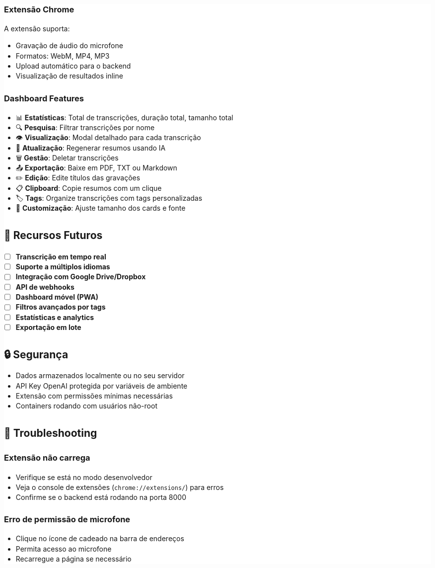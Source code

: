 ### Extensão Chrome

A extensão suporta:
- Gravação de áudio do microfone
- Formatos: WebM, MP4, MP3
- Upload automático para o backend
- Visualização de resultados inline

### Dashboard Features

- 📊 **Estatísticas**: Total de transcrições, duração total, tamanho total
- 🔍 **Pesquisa**: Filtrar transcrições por nome
- 👁️ **Visualização**: Modal detalhado para cada transcrição
- 🔄 **Atualização**: Regenerar resumos usando IA
- 🗑️ **Gestão**: Deletar transcrições
- 📤 **Exportação**: Baixe em PDF, TXT ou Markdown
- ✏️ **Edição**: Edite títulos das gravações
- 📋 **Clipboard**: Copie resumos com um clique
- 🏷️ **Tags**: Organize transcrições com tags personalizadas
- 🎨 **Customização**: Ajuste tamanho dos cards e fonte

## 🚧 Recursos Futuros

- [ ] **Transcrição em tempo real**
- [ ] **Suporte a múltiplos idiomas**
- [ ] **Integração com Google Drive/Dropbox**
- [ ] **API de webhooks**
- [ ] **Dashboard móvel (PWA)**
- [ ] **Filtros avançados por tags**
- [ ] **Estatísticas e analytics**
- [ ] **Exportação em lote**

## 🔒 Segurança

- Dados armazenados localmente ou no seu servidor
- API Key OpenAI protegida por variáveis de ambiente
- Extensão com permissões mínimas necessárias
- Containers rodando com usuários não-root

## 🐛 Troubleshooting

### Extensão não carrega
- Verifique se está no modo desenvolvedor
- Veja o console de extensões (`chrome://extensions/`) para erros
- Confirme se o backend está rodando na porta 8000

### Erro de permissão de microfone
- Clique no ícone de cadeado na barra de endereços
- Permita acesso ao microfone
- Recarregue a página se necessário
